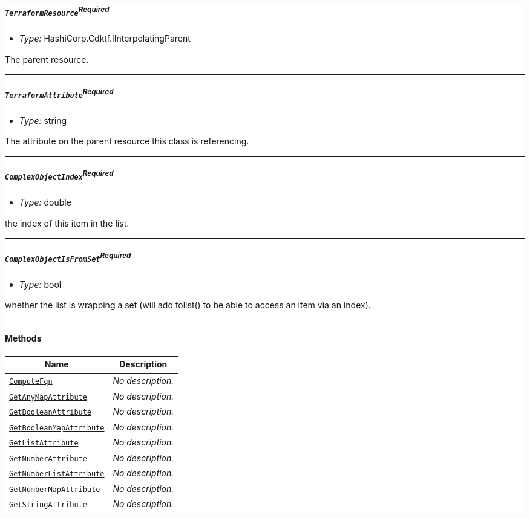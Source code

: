 
##### `TerraformResource`<sup>Required</sup> <a name="TerraformResource" id="@cdktf/provider-opentelekomcloud.dataOpentelekomcloudRmsAdvancedQueriesV1.DataOpentelekomcloudRmsAdvancedQueriesV1QueriesOutputReference.Initializer.parameter.terraformResource"></a>

- *Type:* HashiCorp.Cdktf.IInterpolatingParent

The parent resource.

---

##### `TerraformAttribute`<sup>Required</sup> <a name="TerraformAttribute" id="@cdktf/provider-opentelekomcloud.dataOpentelekomcloudRmsAdvancedQueriesV1.DataOpentelekomcloudRmsAdvancedQueriesV1QueriesOutputReference.Initializer.parameter.terraformAttribute"></a>

- *Type:* string

The attribute on the parent resource this class is referencing.

---

##### `ComplexObjectIndex`<sup>Required</sup> <a name="ComplexObjectIndex" id="@cdktf/provider-opentelekomcloud.dataOpentelekomcloudRmsAdvancedQueriesV1.DataOpentelekomcloudRmsAdvancedQueriesV1QueriesOutputReference.Initializer.parameter.complexObjectIndex"></a>

- *Type:* double

the index of this item in the list.

---

##### `ComplexObjectIsFromSet`<sup>Required</sup> <a name="ComplexObjectIsFromSet" id="@cdktf/provider-opentelekomcloud.dataOpentelekomcloudRmsAdvancedQueriesV1.DataOpentelekomcloudRmsAdvancedQueriesV1QueriesOutputReference.Initializer.parameter.complexObjectIsFromSet"></a>

- *Type:* bool

whether the list is wrapping a set (will add tolist() to be able to access an item via an index).

---

#### Methods <a name="Methods" id="Methods"></a>

| **Name** | **Description** |
| --- | --- |
| <code><a href="#@cdktf/provider-opentelekomcloud.dataOpentelekomcloudRmsAdvancedQueriesV1.DataOpentelekomcloudRmsAdvancedQueriesV1QueriesOutputReference.computeFqn">ComputeFqn</a></code> | *No description.* |
| <code><a href="#@cdktf/provider-opentelekomcloud.dataOpentelekomcloudRmsAdvancedQueriesV1.DataOpentelekomcloudRmsAdvancedQueriesV1QueriesOutputReference.getAnyMapAttribute">GetAnyMapAttribute</a></code> | *No description.* |
| <code><a href="#@cdktf/provider-opentelekomcloud.dataOpentelekomcloudRmsAdvancedQueriesV1.DataOpentelekomcloudRmsAdvancedQueriesV1QueriesOutputReference.getBooleanAttribute">GetBooleanAttribute</a></code> | *No description.* |
| <code><a href="#@cdktf/provider-opentelekomcloud.dataOpentelekomcloudRmsAdvancedQueriesV1.DataOpentelekomcloudRmsAdvancedQueriesV1QueriesOutputReference.getBooleanMapAttribute">GetBooleanMapAttribute</a></code> | *No description.* |
| <code><a href="#@cdktf/provider-opentelekomcloud.dataOpentelekomcloudRmsAdvancedQueriesV1.DataOpentelekomcloudRmsAdvancedQueriesV1QueriesOutputReference.getListAttribute">GetListAttribute</a></code> | *No description.* |
| <code><a href="#@cdktf/provider-opentelekomcloud.dataOpentelekomcloudRmsAdvancedQueriesV1.DataOpentelekomcloudRmsAdvancedQueriesV1QueriesOutputReference.getNumberAttribute">GetNumberAttribute</a></code> | *No description.* |
| <code><a href="#@cdktf/provider-opentelekomcloud.dataOpentelekomcloudRmsAdvancedQueriesV1.DataOpentelekomcloudRmsAdvancedQueriesV1QueriesOutputReference.getNumberListAttribute">GetNumberListAttribute</a></code> | *No description.* |
| <code><a href="#@cdktf/provider-opentelekomcloud.dataOpentelekomcloudRmsAdvancedQueriesV1.DataOpentelekomcloudRmsAdvancedQueriesV1QueriesOutputReference.getNumberMapAttribute">GetNumberMapAttribute</a></code> | *No description.* |
| <code><a href="#@cdktf/provider-opentelekomcloud.dataOpentelekomcloudRmsAdvancedQueriesV1.DataOpentelekomcloudRmsAdvancedQueriesV1QueriesOutputReference.getStringAttribute">GetStringAttribute</a></code> | *No description.* |